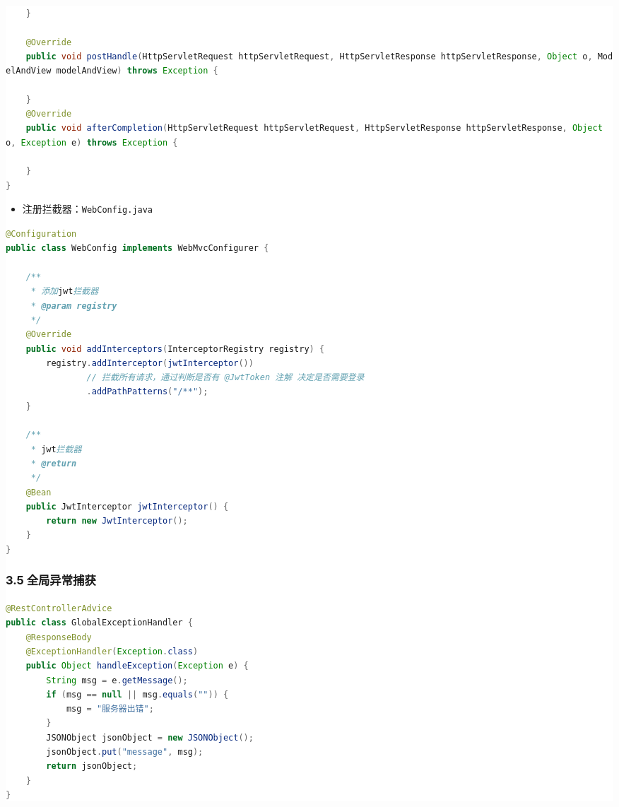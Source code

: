 ```java
    }

    @Override
    public void postHandle(HttpServletRequest httpServletRequest, HttpServletResponse httpServletResponse, Object o, ModelAndView modelAndView) throws Exception {

    }
    @Override
    public void afterCompletion(HttpServletRequest httpServletRequest, HttpServletResponse httpServletResponse, Object o, Exception e) throws Exception {

    }
}
```

- 注册拦截器：`WebConfig.java`

```java
@Configuration
public class WebConfig implements WebMvcConfigurer {

    /**
     * 添加jwt拦截器
     * @param registry
     */
    @Override
    public void addInterceptors(InterceptorRegistry registry) {
        registry.addInterceptor(jwtInterceptor())
                // 拦截所有请求，通过判断是否有 @JwtToken 注解 决定是否需要登录
                .addPathPatterns("/**");
    }

    /**
     * jwt拦截器
     * @return
     */
    @Bean
    public JwtInterceptor jwtInterceptor() {
        return new JwtInterceptor();
    }
}
```

### 3.5 全局异常捕获

```java
@RestControllerAdvice
public class GlobalExceptionHandler {
    @ResponseBody
    @ExceptionHandler(Exception.class)
    public Object handleException(Exception e) {
        String msg = e.getMessage();
        if (msg == null || msg.equals("")) {
            msg = "服务器出错";
        }
        JSONObject jsonObject = new JSONObject();
        jsonObject.put("message", msg);
        return jsonObject;
    }
}
```
